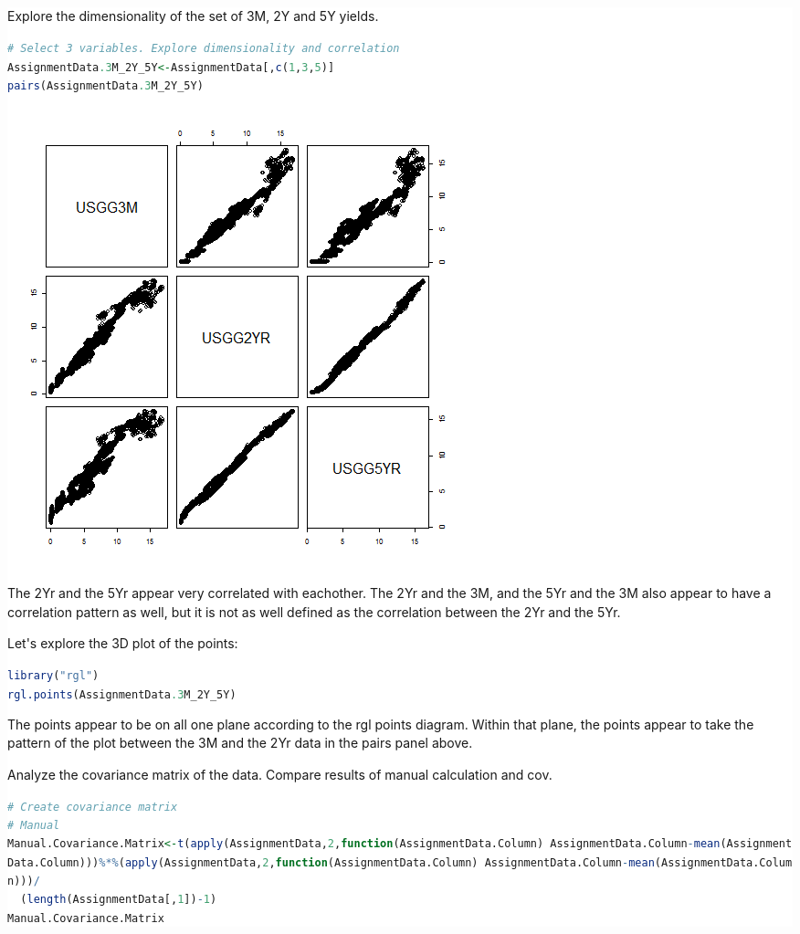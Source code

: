Explore the dimensionality of the set of 3M, 2Y and 5Y yields.

```r
# Select 3 variables. Explore dimensionality and correlation 
AssignmentData.3M_2Y_5Y<-AssignmentData[,c(1,3,5)]
pairs(AssignmentData.3M_2Y_5Y)
```

![plot of chunk unnamed-chunk-61](figure/unnamed-chunk-61.png) 

The 2Yr and the 5Yr appear very correlated with eachother. The 2Yr and the 3M, and the 5Yr and the 3M also appear to have a correlation pattern as well, but it is not as well defined as the correlation between the 2Yr and the 5Yr.

Let's explore the 3D plot of the points:

```r
library("rgl")
rgl.points(AssignmentData.3M_2Y_5Y)
```

The points appear to be on all one plane according to the rgl points diagram. Within that plane, the points appear to take the pattern of the plot between the 3M and the 2Yr data in the pairs panel above.

Analyze the covariance matrix of the data. Compare results of manual calculation and cov.

```r
# Create covariance matrix
# Manual
Manual.Covariance.Matrix<-t(apply(AssignmentData,2,function(AssignmentData.Column) AssignmentData.Column-mean(AssignmentData.Column)))%*%(apply(AssignmentData,2,function(AssignmentData.Column) AssignmentData.Column-mean(AssignmentData.Column)))/
  (length(AssignmentData[,1])-1)
Manual.Covariance.Matrix
```

